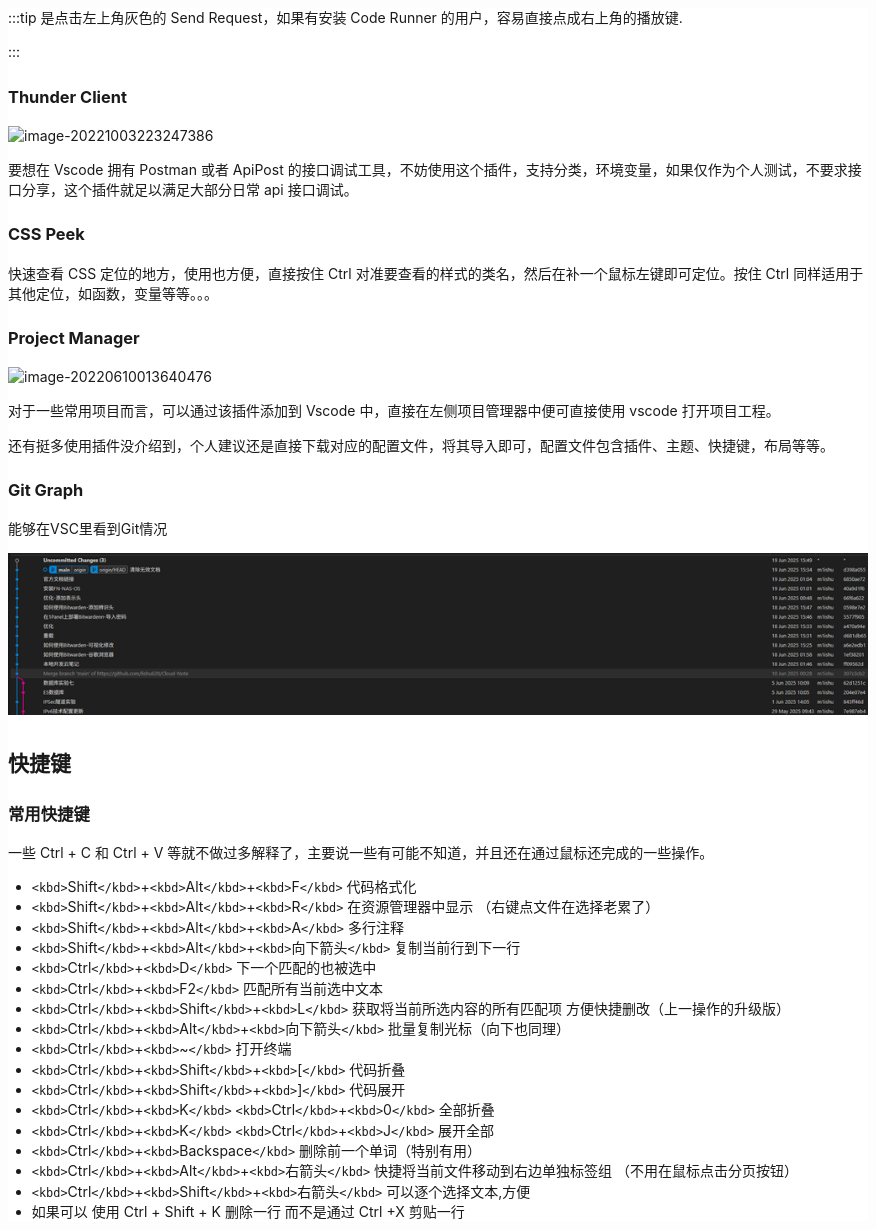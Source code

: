 :::tip 是点击左上角灰色的 Send Request，如果有安装 Code Runner 的用户，容易直接点成右上角的播放键.

:::

### Thunder Client

![image-20221003223247386](https://img.mlishu.cn/image-20221003223247386.png)

要想在 Vscode 拥有 Postman 或者 ApiPost 的接口调试工具，不妨使用这个插件，支持分类，环境变量，如果仅作为个人测试，不要求接口分享，这个插件就足以满足大部分日常 api 接口调试。

### CSS Peek

快速查看 CSS 定位的地方，使用也方便，直接按住 Ctrl 对准要查看的样式的类名，然后在补一个鼠标左键即可定位。按住 Ctrl 同样适用于其他定位，如函数，变量等等。。。

### Project Manager

![image-20220610013640476](https://img.mlishu.cn/image-20220610013640476.png)

对于一些常用项目而言，可以通过该插件添加到 Vscode 中，直接在左侧项目管理器中便可直接使用 vscode 打开项目工程。

还有挺多使用插件没介绍到，个人建议还是直接下载对应的配置文件，将其导入即可，配置文件包含插件、主题、快捷键，布局等等。

### Git Graph

能够在VSC里看到Git情况

![1750319402173](image/VScode相关配置/1750319402173.png)

## 快捷键

### 常用快捷键

一些 Ctrl + C 和 Ctrl + V 等就不做过多解释了，主要说一些有可能不知道，并且还在通过鼠标还完成的一些操作。

- `<kbd>`Shift`</kbd>`+`<kbd>`Alt`</kbd>`+`<kbd>`F`</kbd>` 代码格式化
- `<kbd>`Shift`</kbd>`+`<kbd>`Alt`</kbd>`+`<kbd>`R`</kbd>` 在资源管理器中显示 （右键点文件在选择老累了）
- `<kbd>`Shift`</kbd>`+`<kbd>`Alt`</kbd>`+`<kbd>`A`</kbd>` 多行注释
- `<kbd>`Shift`</kbd>`+`<kbd>`Alt`</kbd>`+`<kbd>`向下箭头`</kbd>` 复制当前行到下一行
- `<kbd>`Ctrl`</kbd>`+`<kbd>`D`</kbd>` 下一个匹配的也被选中
- `<kbd>`Ctrl`</kbd>`+`<kbd>`F2`</kbd>` 匹配所有当前选中文本
- `<kbd>`Ctrl`</kbd>`+`<kbd>`Shift`</kbd>`+`<kbd>`L`</kbd>` 获取将当前所选内容的所有匹配项 方便快捷删改（上一操作的升级版）
- `<kbd>`Ctrl`</kbd>`+`<kbd>`Alt`</kbd>`+`<kbd>`向下箭头`</kbd>` 批量复制光标（向下也同理）
- `<kbd>`Ctrl`</kbd>`+`<kbd>`~`</kbd>` 打开终端
- `<kbd>`Ctrl`</kbd>`+`<kbd>`Shift`</kbd>`+`<kbd>`[`</kbd>` 代码折叠
- `<kbd>`Ctrl`</kbd>`+`<kbd>`Shift`</kbd>`+`<kbd>`]`</kbd>` 代码展开
- `<kbd>`Ctrl`</kbd>`+`<kbd>`K`</kbd>` `<kbd>`Ctrl`</kbd>`+`<kbd>`0`</kbd>` 全部折叠
- `<kbd>`Ctrl`</kbd>`+`<kbd>`K`</kbd>` `<kbd>`Ctrl`</kbd>`+`<kbd>`J`</kbd>` 展开全部
- `<kbd>`Ctrl`</kbd>`+`<kbd>`Backspace`</kbd>` 删除前一个单词（特别有用）
- `<kbd>`Ctrl`</kbd>`+`<kbd>`Alt`</kbd>`+`<kbd>`右箭头`</kbd>` 快捷将当前文件移动到右边单独标签组 （不用在鼠标点击分页按钮）
- `<kbd>`Ctrl`</kbd>`+`<kbd>`Shift`</kbd>`+`<kbd>`右箭头`</kbd>` 可以逐个选择文本,方便
- 如果可以 使用 Ctrl + Shift + K 删除一行 而不是通过 Ctrl +X 剪贴一行
